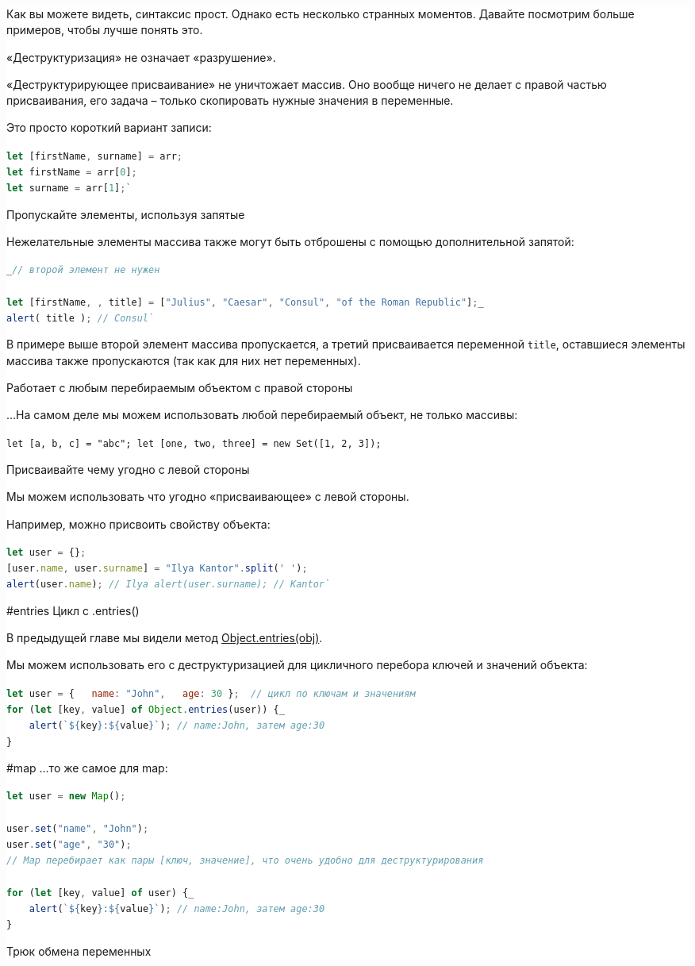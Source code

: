 Как вы можете видеть, синтаксис прост. Однако есть несколько странных моментов. 
Давайте посмотрим больше примеров, чтобы лучше понять это.

«Деструктуризация» не означает «разрушение».

«Деструктурирующее присваивание» не уничтожает массив. Оно вообще ничего не делает с правой частью присваивания, его задача – только скопировать нужные значения в переменные.

Это просто короткий вариант записи:
```js
let [firstName, surname] = arr; 
let firstName = arr[0]; 
let surname = arr[1];`
```
Пропускайте элементы, используя запятые

Нежелательные элементы массива также могут быть отброшены с помощью дополнительной запятой:
```js
_// второй элемент не нужен 

let [firstName, , title] = ["Julius", "Caesar", "Consul", "of the Roman Republic"];_  
alert( title ); // Consul`
```

В примере выше второй элемент массива пропускается, а третий присваивается переменной `title`, оставшиеся элементы массива также пропускаются (так как для них нет переменных).

Работает с любым перебираемым объектом с правой стороны

…На самом деле мы можем использовать любой перебираемый объект, не только массивы:

`let [a, b, c] = "abc"; let [one, two, three] = new Set([1, 2, 3]);`

Присваивайте чему угодно с левой стороны

Мы можем использовать что угодно «присваивающее» с левой стороны.

Например, можно присвоить свойству объекта:
```js
let user = {}; 
[user.name, user.surname] = "Ilya Kantor".split(' ');  
alert(user.name); // Ilya alert(user.surname); // Kantor`
```

#entries Цикл с .entries()

В предыдущей главе мы видели метод [Object.entries(obj)](https://developer.mozilla.org/ru/docs/Web/JavaScript/Reference/Global_Objects/Object/entries).

Мы можем использовать его с деструктуризацией для цикличного перебора ключей и значений объекта:
```js
let user = {   name: "John",   age: 30 };  // цикл по ключам и значениям 
for (let [key, value] of Object.entries(user)) {_   
	alert(`${key}:${value}`); // name:John, затем age:30 
}
```

#map …то же самое для map:
```js
let user = new Map(); 

user.set("name", "John"); 
user.set("age", "30"); 
// Map перебирает как пары [ключ, значение], что очень удобно для деструктурирования 

for (let [key, value] of user) {_   
	alert(`${key}:${value}`); // name:John, затем age:30 
}
```
Трюк обмена переменных
